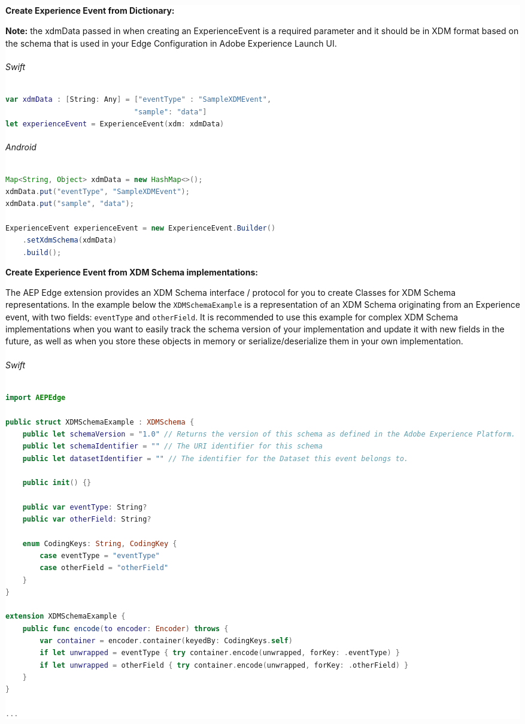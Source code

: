 
**Create Experience Event from Dictionary:**

**Note:** the xdmData passed in when creating an ExperienceEvent is a required parameter and it should be in XDM format based on the schema that is used in your Edge Configuration in Adobe Experience Launch UI.

###### Swift

```swift
var xdmData : [String: Any] = ["eventType" : "SampleXDMEvent",
                              "sample": "data"]
let experienceEvent = ExperienceEvent(xdm: xdmData)
```

###### Android

```java
Map<String, Object> xdmData = new HashMap<>();
xdmData.put("eventType", "SampleXDMEvent");
xdmData.put("sample", "data");
		
ExperienceEvent experienceEvent = new ExperienceEvent.Builder()
	.setXdmSchema(xdmData)
	.build();
```



**Create Experience Event from XDM Schema implementations:**

The AEP Edge extension provides an XDM Schema interface / protocol for you to create Classes for XDM Schema representations. In the example below the `XDMSchemaExample` is a representation of an XDM Schema originating from an Experience event, with two fields: `eventType` and `otherField`. It is recommended to use this example for complex XDM Schema implementations when you want to easily track the schema version of your implementation and update it with new fields in the future, as well as when you store these objects in memory or serialize/deserialize them in your own implementation.

###### Swift

```swift
import AEPEdge

public struct XDMSchemaExample : XDMSchema {
	public let schemaVersion = "1.0" // Returns the version of this schema as defined in the Adobe Experience Platform.
	public let schemaIdentifier = "" // The URI identifier for this schema
	public let datasetIdentifier = "" // The identifier for the Dataset this event belongs to.
	
	public init() {}
	
	public var eventType: String?
	public var otherField: String?
	
	enum CodingKeys: String, CodingKey {
		case eventType = "eventType"
		case otherField = "otherField"
	}		
}

extension XDMSchemaExample {
	public func encode(to encoder: Encoder) throws {
		var container = encoder.container(keyedBy: CodingKeys.self)
		if let unwrapped = eventType { try container.encode(unwrapped, forKey: .eventType) }
		if let unwrapped = otherField { try container.encode(unwrapped, forKey: .otherField) }
	}
}

...
```